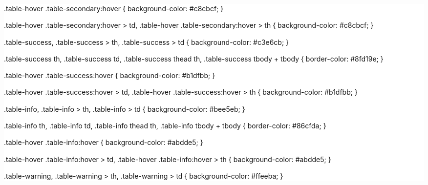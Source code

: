.table-hover .table-secondary:hover {
  background-color: #c8cbcf;
}

.table-hover .table-secondary:hover > td,
.table-hover .table-secondary:hover > th {
  background-color: #c8cbcf;
}

.table-success,
.table-success > th,
.table-success > td {
  background-color: #c3e6cb;
}

.table-success th,
.table-success td,
.table-success thead th,
.table-success tbody + tbody {
  border-color: #8fd19e;
}

.table-hover .table-success:hover {
  background-color: #b1dfbb;
}

.table-hover .table-success:hover > td,
.table-hover .table-success:hover > th {
  background-color: #b1dfbb;
}

.table-info,
.table-info > th,
.table-info > td {
  background-color: #bee5eb;
}

.table-info th,
.table-info td,
.table-info thead th,
.table-info tbody + tbody {
  border-color: #86cfda;
}

.table-hover .table-info:hover {
  background-color: #abdde5;
}

.table-hover .table-info:hover > td,
.table-hover .table-info:hover > th {
  background-color: #abdde5;
}

.table-warning,
.table-warning > th,
.table-warning > td {
  background-color: #ffeeba;
}
